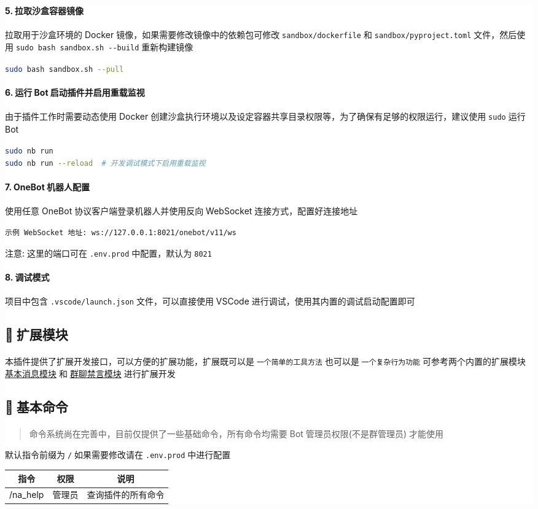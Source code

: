 #### 5. 拉取沙盒容器镜像

拉取用于沙盒环境的 Docker 镜像，如果需要修改镜像中的依赖包可修改 `sandbox/dockerfile` 和 `sandbox/pyproject.toml` 文件，然后使用 `sudo bash sandbox.sh --build` 重新构建镜像

```bash
sudo bash sandbox.sh --pull
```

#### 6. 运行 Bot 启动插件并启用重载监视

由于插件工作时需要动态使用 Docker 创建沙盒执行环境以及设定容器共享目录权限等，为了确保有足够的权限运行，建议使用 `sudo` 运行 Bot

```bash
sudo nb run
sudo nb run --reload  # 开发调试模式下启用重载监视
```

#### 7. OneBot 机器人配置

使用任意 OneBot 协议客户端登录机器人并使用反向 WebSocket 连接方式，配置好连接地址

```
示例 WebSocket 地址: ws://127.0.0.1:8021/onebot/v11/ws
```

注意: 这里的端口可在 `.env.prod` 中配置，默认为 `8021`

#### 8. 调试模式

项目中包含 `.vscode/launch.json` 文件，可以直接使用 VSCode 进行调试，使用其内置的调试启动配置即可

## 🧩 扩展模块

本插件提供了扩展开发接口，可以方便的扩展功能，扩展既可以是 `一个简单的工具方法` 也可以是 `一个复杂行为功能` 可参考两个内置的扩展模块 [基本消息模块](./extensions/basic.py) 和 [群聊禁言模块](./extensions/judgement.py) 进行扩展开发

</details>

## 🔨 基本命令

> 命令系统尚在完善中，目前仅提供了一些基础命令，所有命令均需要 Bot 管理员权限(不是群管理员) 才能使用

默认指令前缀为 `/` 如果需要修改请在 `.env.prod` 中进行配置

| 指令 | 权限 | 说明 |
|:-----:|:----:|:----:|
| /na_help | 管理员 | 查询插件的所有命令 |
